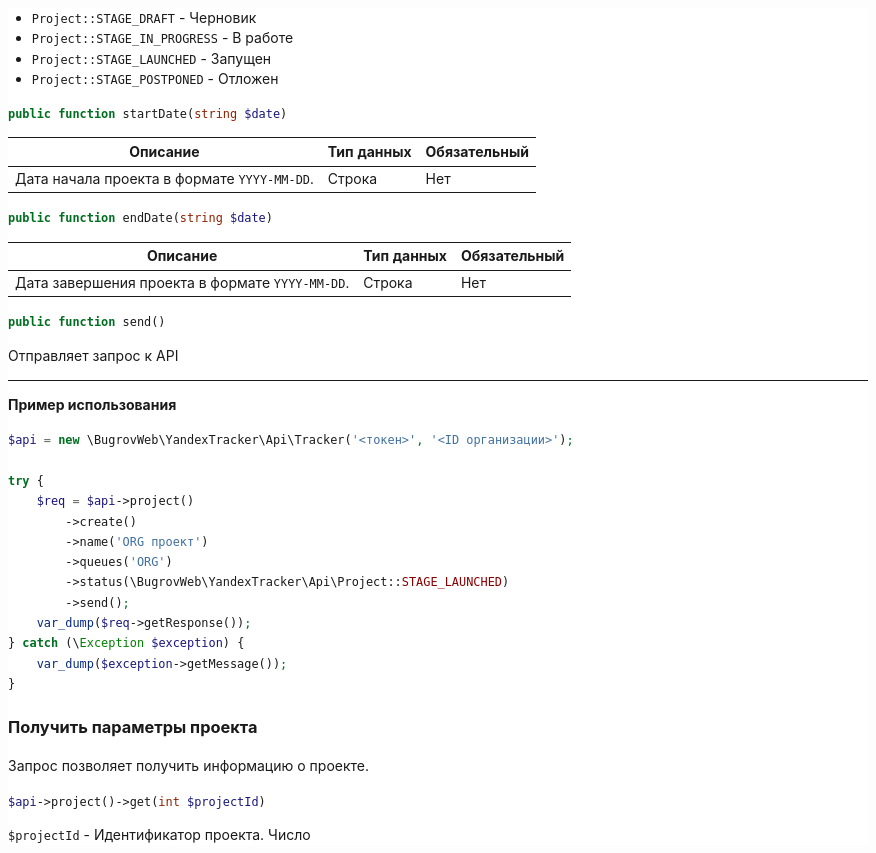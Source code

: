 - `Project::STAGE_DRAFT` - Черновик
- `Project::STAGE_IN_PROGRESS` - В работе
- `Project::STAGE_LAUNCHED` - Запущен
- `Project::STAGE_POSTPONED` - Отложен

```php
public function startDate(string $date)
```

| Описание                                    | Тип данных | Обязательный |
|---------------------------------------------|------------|--------------|
| Дата начала проекта в формате `YYYY-MM-DD`. | Строка     | Нет          |

```php
public function endDate(string $date)
```

| Описание                                        | Тип данных | Обязательный |
|-------------------------------------------------|------------|--------------|
| Дата завершения проекта в формате `YYYY-MM-DD`. | Строка     | Нет          |

```php
public function send()
```

Отправляет запрос к API

___

**Пример использования**

```php
$api = new \BugrovWeb\YandexTracker\Api\Tracker('<токен>', '<ID организации>');

try {
    $req = $api->project()
        ->create()
        ->name('ORG проект')
        ->queues('ORG')
        ->status(\BugrovWeb\YandexTracker\Api\Project::STAGE_LAUNCHED)
        ->send();
    var_dump($req->getResponse());
} catch (\Exception $exception) {
    var_dump($exception->getMessage());
}
```

### Получить параметры проекта

Запрос позволяет получить информацию о проекте.

```php
$api->project()->get(int $projectId)
```

`$projectId` - Идентификатор проекта. Число
